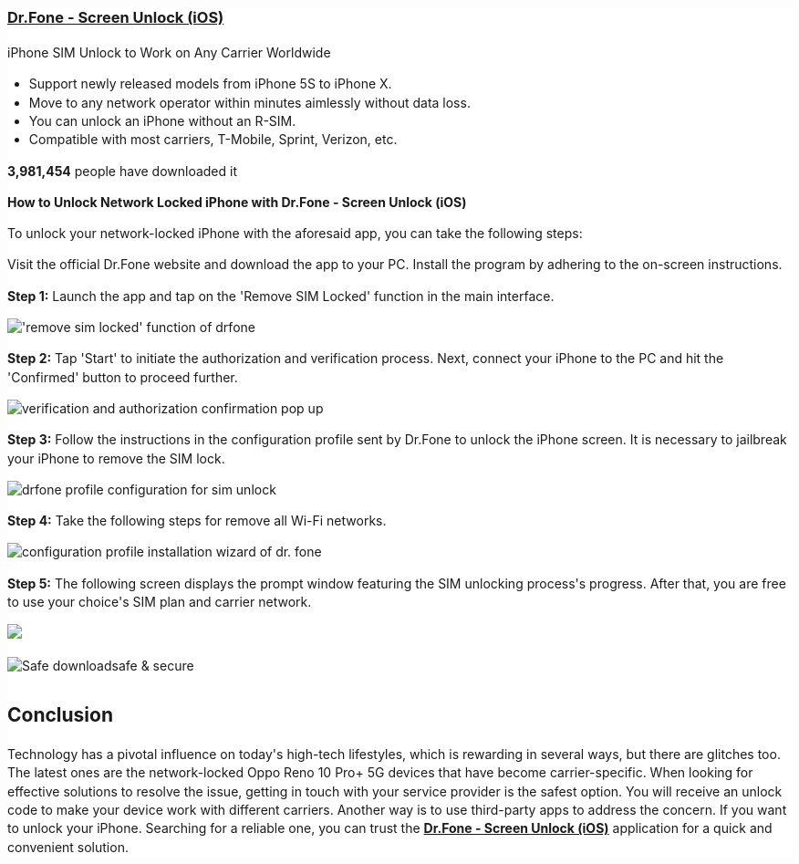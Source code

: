 

### [Dr.Fone - Screen Unlock (iOS)](https://tools.techidaily.com/wondershare/drfone/iphone-unlock/)

iPhone SIM Unlock to Work on Any Carrier Worldwide

- Support newly released models from iPhone 5S to iPhone X.
- Move to any network operator within minutes aimlessly without data loss.
- You can unlock an iPhone without an R-SIM.
- Compatible with most carriers, T-Mobile, Sprint, Verizon, etc.

**3,981,454** people have downloaded it

**How to Unlock Network Locked iPhone with Dr.Fone - Screen Unlock (iOS)**

To unlock your network-locked iPhone with the aforesaid app, you can take the following steps:

Visit the official Dr.Fone website and download the app to your PC. Install the program by adhering to the on-screen instructions.

**Step 1:** Launch the app and tap on the 'Remove SIM Locked' function in the main interface.

!['remove sim locked' function of drfone](https://images.wondershare.com/drfone/guide/remove-iphone-sim-1.png)

**Step 2:** Tap 'Start' to initiate the authorization and verification process. Next, connect your iPhone to the PC and hit the 'Confirmed' button to proceed further.

![verification and authorization confirmation pop up](https://images.wondershare.com/drfone/guide/remove-iphone-sim-2.png)

**Step 3:** Follow the instructions in the configuration profile sent by Dr.Fone to unlock the iPhone screen. It is necessary to jailbreak your iPhone to remove the SIM lock.

![drfone profile configuration for sim unlock](https://images.wondershare.com/drfone/guide/remove-iphone-sim-3.png)

**Step 4:** Take the following steps for remove all Wi-Fi networks.

![configuration profile installation wizard of dr. fone](https://images.wondershare.com/drfone/guide/remove-iphone-sim-5.png)

**Step 5:** The following screen displays the prompt window featuring the SIM unlocking process's progress. After that, you are free to use your choice's SIM plan and carrier network.

![](https://images.wondershare.com/drfone/guide/remove-iphone-sim-6.png)

![Safe download](https://images.wondershare.com/drfone/article/2022/05/security.svg)safe & secure

## Conclusion

Technology has a pivotal influence on today's high-tech lifestyles, which is rewarding in several ways, but there are glitches too. The latest ones are the network-locked Oppo Reno 10 Pro+ 5G devices that have become carrier-specific. When looking for effective solutions to resolve the issue, getting in touch with your service provider is the safest option. You will receive an unlock code to make your device work with different carriers. Another way is to use third-party apps to address the concern. If you want to unlock your iPhone. Searching for a reliable one, you can trust the [**Dr.Fone - Screen Unlock (iOS)**](https://tools.techidaily.com/wondershare/drfone/iphone-unlock/) application for a quick and convenient solution.
